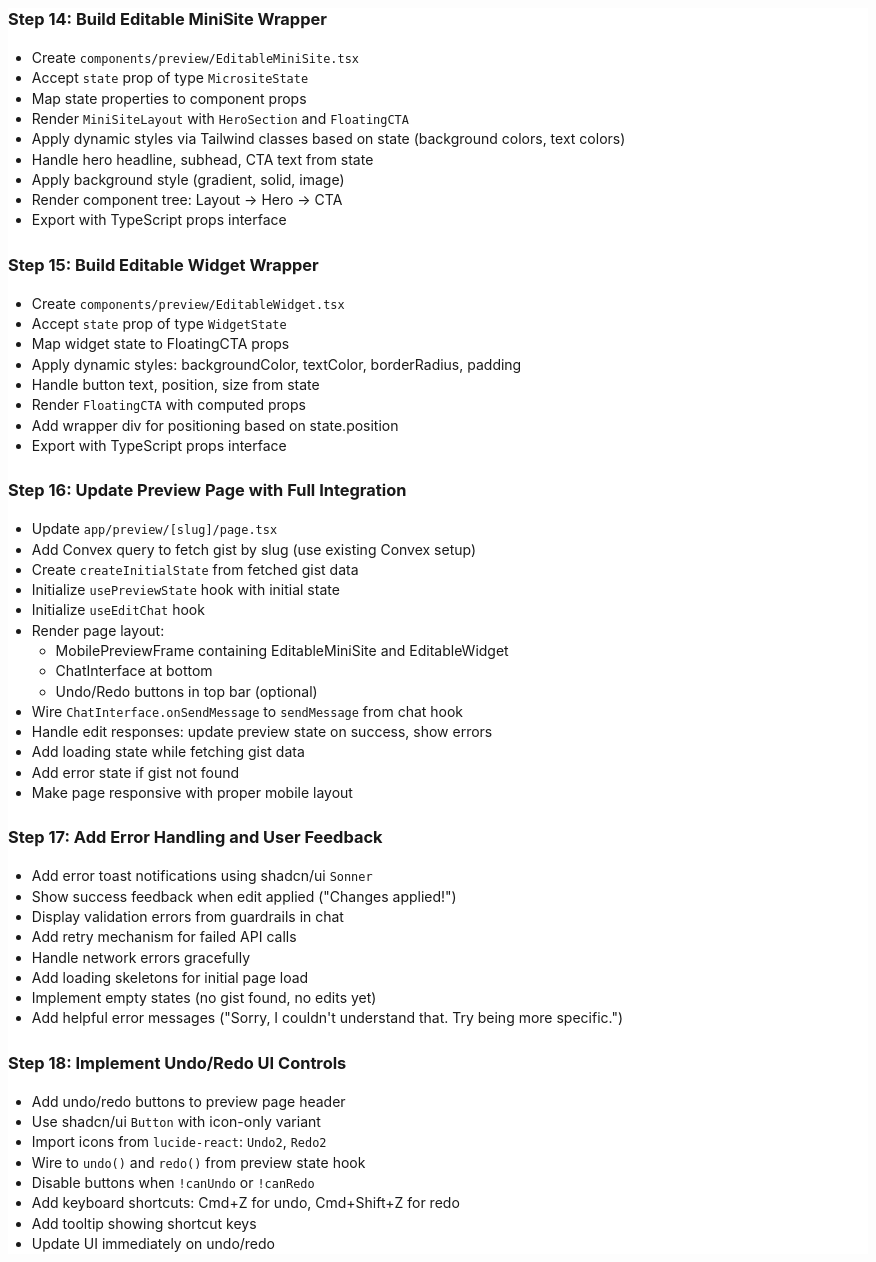 ### Step 14: Build Editable MiniSite Wrapper
- Create `components/preview/EditableMiniSite.tsx`
- Accept `state` prop of type `MicrositeState`
- Map state properties to component props
- Render `MiniSiteLayout` with `HeroSection` and `FloatingCTA`
- Apply dynamic styles via Tailwind classes based on state (background colors, text colors)
- Handle hero headline, subhead, CTA text from state
- Apply background style (gradient, solid, image)
- Render component tree: Layout → Hero → CTA
- Export with TypeScript props interface

### Step 15: Build Editable Widget Wrapper
- Create `components/preview/EditableWidget.tsx`
- Accept `state` prop of type `WidgetState`
- Map widget state to FloatingCTA props
- Apply dynamic styles: backgroundColor, textColor, borderRadius, padding
- Handle button text, position, size from state
- Render `FloatingCTA` with computed props
- Add wrapper div for positioning based on state.position
- Export with TypeScript props interface

### Step 16: Update Preview Page with Full Integration
- Update `app/preview/[slug]/page.tsx`
- Add Convex query to fetch gist by slug (use existing Convex setup)
- Create `createInitialState` from fetched gist data
- Initialize `usePreviewState` hook with initial state
- Initialize `useEditChat` hook
- Render page layout:
  - MobilePreviewFrame containing EditableMiniSite and EditableWidget
  - ChatInterface at bottom
  - Undo/Redo buttons in top bar (optional)
- Wire `ChatInterface.onSendMessage` to `sendMessage` from chat hook
- Handle edit responses: update preview state on success, show errors
- Add loading state while fetching gist data
- Add error state if gist not found
- Make page responsive with proper mobile layout

### Step 17: Add Error Handling and User Feedback
- Add error toast notifications using shadcn/ui `Sonner`
- Show success feedback when edit applied ("Changes applied!")
- Display validation errors from guardrails in chat
- Add retry mechanism for failed API calls
- Handle network errors gracefully
- Add loading skeletons for initial page load
- Implement empty states (no gist found, no edits yet)
- Add helpful error messages ("Sorry, I couldn't understand that. Try being more specific.")

### Step 18: Implement Undo/Redo UI Controls
- Add undo/redo buttons to preview page header
- Use shadcn/ui `Button` with icon-only variant
- Import icons from `lucide-react`: `Undo2`, `Redo2`
- Wire to `undo()` and `redo()` from preview state hook
- Disable buttons when `!canUndo` or `!canRedo`
- Add keyboard shortcuts: Cmd+Z for undo, Cmd+Shift+Z for redo
- Add tooltip showing shortcut keys
- Update UI immediately on undo/redo
